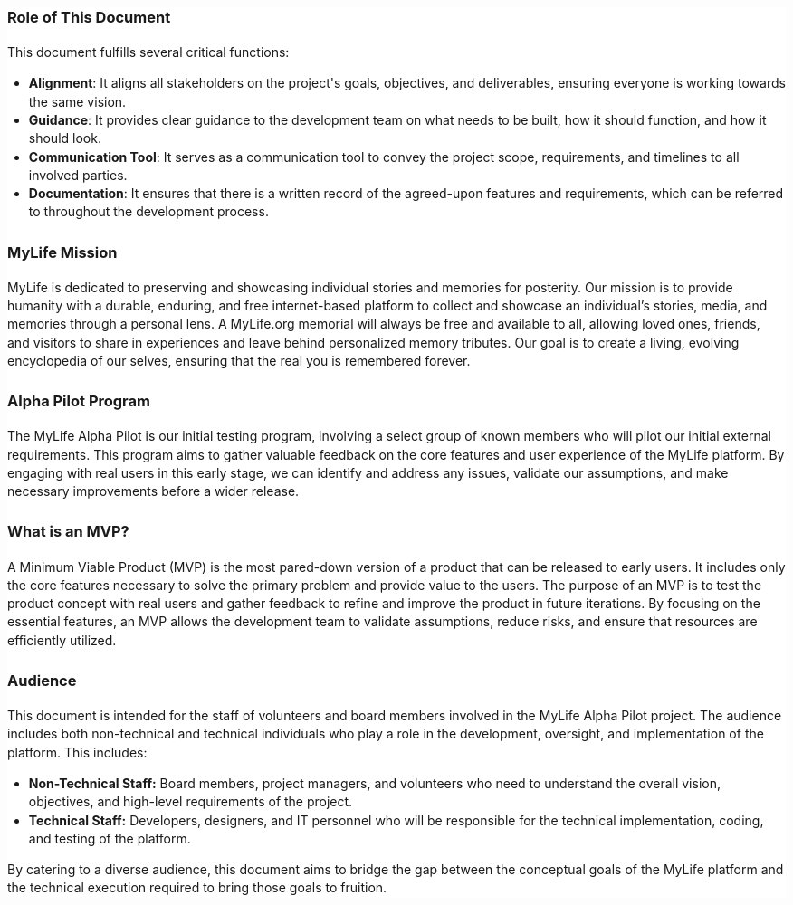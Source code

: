 ### Role of This Document

This document fulfills several critical functions:

- **Alignment**: It aligns all stakeholders on the project's goals, objectives, and deliverables, ensuring everyone is working towards the same vision.
- **Guidance**: It provides clear guidance to the development team on what needs to be built, how it should function, and how it should look.
- **Communication Tool**: It serves as a communication tool to convey the project scope, requirements, and timelines to all involved parties.
- **Documentation**: It ensures that there is a written record of the agreed-upon features and requirements, which can be referred to throughout the development process.

### MyLife Mission

MyLife is dedicated to preserving and showcasing individual stories and memories for posterity. Our mission is to provide humanity with a durable, enduring, and free internet-based platform to collect and showcase an individual’s stories, media, and memories through a personal lens. A MyLife.org memorial will always be free and available to all, allowing loved ones, friends, and visitors to share in experiences and leave behind personalized memory tributes. Our goal is to create a living, evolving encyclopedia of our selves, ensuring that the real you is remembered forever.

### Alpha Pilot Program

The MyLife Alpha Pilot is our initial testing program, involving a select group of known members who will pilot our initial external requirements. This program aims to gather valuable feedback on the core features and user experience of the MyLife platform. By engaging with real users in this early stage, we can identify and address any issues, validate our assumptions, and make necessary improvements before a wider release.

### What is an MVP?

A Minimum Viable Product (MVP) is the most pared-down version of a product that can be released to early users. It includes only the core features necessary to solve the primary problem and provide value to the users. The purpose of an MVP is to test the product concept with real users and gather feedback to refine and improve the product in future iterations. By focusing on the essential features, an MVP allows the development team to validate assumptions, reduce risks, and ensure that resources are efficiently utilized.

### Audience

This document is intended for the staff of volunteers and board members involved in the MyLife Alpha Pilot project. The audience includes both non-technical and technical individuals who play a role in the development, oversight, and implementation of the platform. This includes:

- **Non-Technical Staff:** Board members, project managers, and volunteers who need to understand the overall vision, objectives, and high-level requirements of the project.
- **Technical Staff:** Developers, designers, and IT personnel who will be responsible for the technical implementation, coding, and testing of the platform.

By catering to a diverse audience, this document aims to bridge the gap between the conceptual goals of the MyLife platform and the technical execution required to bring those goals to fruition.
